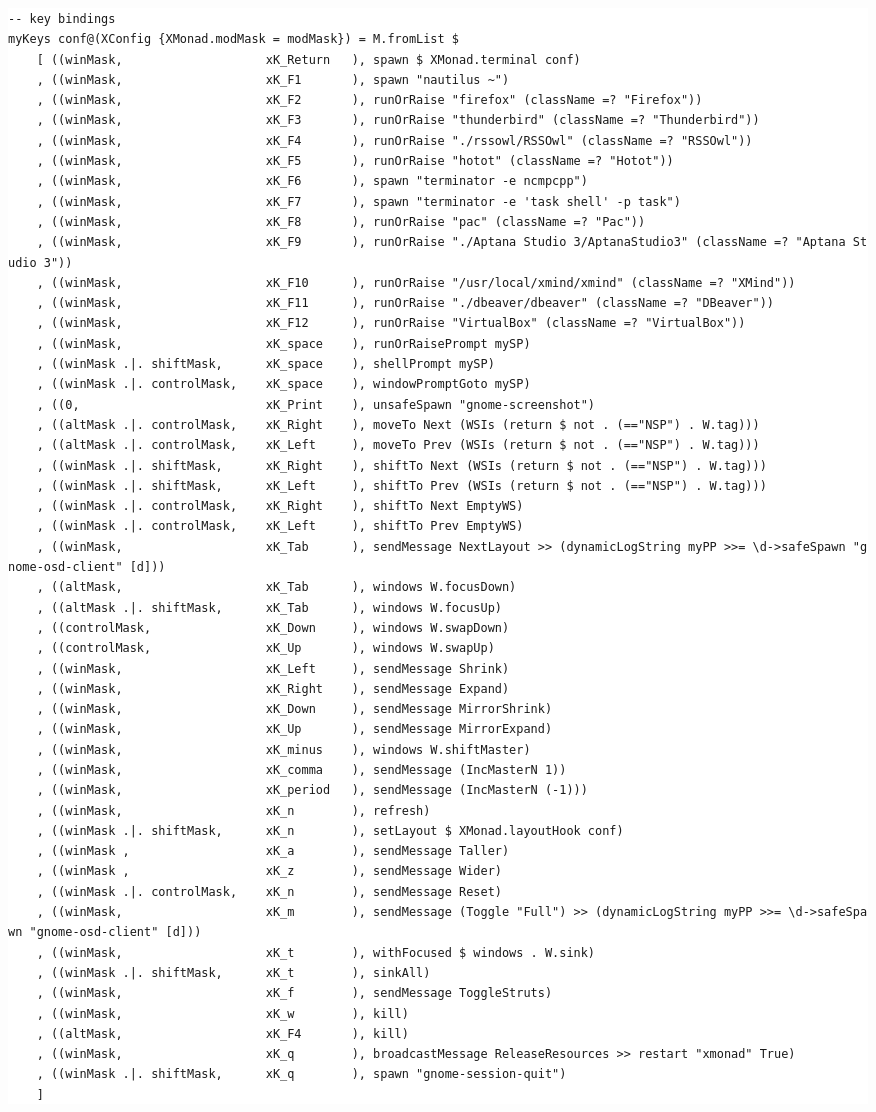     -- key bindings
    myKeys conf@(XConfig {XMonad.modMask = modMask}) = M.fromList $
        [ ((winMask,                    xK_Return   ), spawn $ XMonad.terminal conf)
        , ((winMask,                    xK_F1       ), spawn "nautilus ~")
        , ((winMask,                    xK_F2       ), runOrRaise "firefox" (className =? "Firefox"))
        , ((winMask,                    xK_F3       ), runOrRaise "thunderbird" (className =? "Thunderbird"))
        , ((winMask,                    xK_F4       ), runOrRaise "./rssowl/RSSOwl" (className =? "RSSOwl"))
        , ((winMask,                    xK_F5       ), runOrRaise "hotot" (className =? "Hotot"))
        , ((winMask,                    xK_F6       ), spawn "terminator -e ncmpcpp")
        , ((winMask,                    xK_F7       ), spawn "terminator -e 'task shell' -p task")    
        , ((winMask,                    xK_F8       ), runOrRaise "pac" (className =? "Pac"))        
        , ((winMask,                    xK_F9       ), runOrRaise "./Aptana Studio 3/AptanaStudio3" (className =? "Aptana Studio 3"))            
        , ((winMask,                    xK_F10      ), runOrRaise "/usr/local/xmind/xmind" (className =? "XMind"))            
        , ((winMask,                    xK_F11      ), runOrRaise "./dbeaver/dbeaver" (className =? "DBeaver"))        
        , ((winMask,                    xK_F12      ), runOrRaise "VirtualBox" (className =? "VirtualBox"))    
        , ((winMask,                    xK_space    ), runOrRaisePrompt mySP)
        , ((winMask .|. shiftMask,      xK_space    ), shellPrompt mySP)
        , ((winMask .|. controlMask,    xK_space    ), windowPromptGoto mySP)
        , ((0,                          xK_Print    ), unsafeSpawn "gnome-screenshot")
        , ((altMask .|. controlMask,    xK_Right    ), moveTo Next (WSIs (return $ not . (=="NSP") . W.tag)))  
        , ((altMask .|. controlMask,    xK_Left     ), moveTo Prev (WSIs (return $ not . (=="NSP") . W.tag)))
        , ((winMask .|. shiftMask,      xK_Right    ), shiftTo Next (WSIs (return $ not . (=="NSP") . W.tag)))
        , ((winMask .|. shiftMask,      xK_Left     ), shiftTo Prev (WSIs (return $ not . (=="NSP") . W.tag)))
        , ((winMask .|. controlMask,    xK_Right    ), shiftTo Next EmptyWS)
        , ((winMask .|. controlMask,    xK_Left     ), shiftTo Prev EmptyWS)
        , ((winMask,                    xK_Tab      ), sendMessage NextLayout >> (dynamicLogString myPP >>= \d->safeSpawn "gnome-osd-client" [d]))
        , ((altMask,                    xK_Tab      ), windows W.focusDown)
        , ((altMask .|. shiftMask,      xK_Tab      ), windows W.focusUp)
        , ((controlMask,                xK_Down     ), windows W.swapDown)
        , ((controlMask,                xK_Up       ), windows W.swapUp)
        , ((winMask,                    xK_Left     ), sendMessage Shrink)
        , ((winMask,                    xK_Right    ), sendMessage Expand)
        , ((winMask,                    xK_Down     ), sendMessage MirrorShrink)
        , ((winMask,                    xK_Up       ), sendMessage MirrorExpand)
        , ((winMask,                    xK_minus    ), windows W.shiftMaster)
        , ((winMask,                    xK_comma    ), sendMessage (IncMasterN 1))
        , ((winMask,                    xK_period   ), sendMessage (IncMasterN (-1)))
        , ((winMask,                    xK_n        ), refresh)
        , ((winMask .|. shiftMask,      xK_n        ), setLayout $ XMonad.layoutHook conf)
        , ((winMask ,                   xK_a        ), sendMessage Taller)
        , ((winMask ,                   xK_z        ), sendMessage Wider)
        , ((winMask .|. controlMask,    xK_n        ), sendMessage Reset)
        , ((winMask,                    xK_m        ), sendMessage (Toggle "Full") >> (dynamicLogString myPP >>= \d->safeSpawn "gnome-osd-client" [d]))
        , ((winMask,                    xK_t        ), withFocused $ windows . W.sink)
        , ((winMask .|. shiftMask,      xK_t        ), sinkAll)    
        , ((winMask,                    xK_f        ), sendMessage ToggleStruts)
        , ((winMask,                    xK_w        ), kill)
        , ((altMask,                    xK_F4       ), kill)
        , ((winMask,                    xK_q        ), broadcastMessage ReleaseResources >> restart "xmonad" True)
        , ((winMask .|. shiftMask,      xK_q        ), spawn "gnome-session-quit")   
        ]
     

  [xmonad]: http://xmonad.org
  [twm]: http://joedicastro.com/productividad-en-el-escritorio-linux-tiling.html
  [awesome]: http://awesome.naquadah.org
  [ob]: http://es.wikipedia.org/wiki/Openbox
  [fix]: http://askubuntu.com/questions/69576/how-to-customize-the-gnome-classic-panel/76884#76884
  [lucid]: http://markhansen.co.nz/xmonad-ubuntu-lucid/
  [keys]: http://haskell.org/wikiupload/b/b8/Xmbindings.png
  [cm]:  http://es.wikipedia.org/wiki/Gestor_de_composici%C3%B3n_de_ventanas
  [hskll]: http://haskell.org/haskellwiki/Haskell